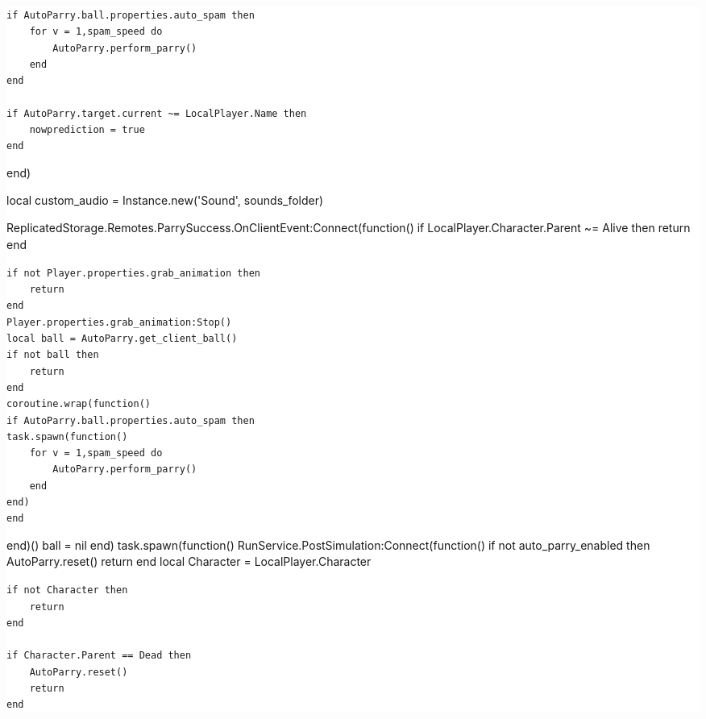 	if AutoParry.ball.properties.auto_spam then
		for v = 1,spam_speed do
			AutoParry.perform_parry()
		end
	end

	if AutoParry.target.current ~= LocalPlayer.Name then
		nowprediction = true
	end
end)

local custom_audio = Instance.new('Sound', sounds_folder)

ReplicatedStorage.Remotes.ParrySuccess.OnClientEvent:Connect(function()
	if LocalPlayer.Character.Parent ~= Alive then
		return
	end

	if not Player.properties.grab_animation then
		return
	end
	Player.properties.grab_animation:Stop()
	local ball = AutoParry.get_client_ball()
	if not ball then
		return
	end
	coroutine.wrap(function()
	if AutoParry.ball.properties.auto_spam then
	task.spawn(function()
		for v = 1,spam_speed do
			AutoParry.perform_parry()
		end
	end)
	end
end)()
	ball = nil
end)
task.spawn(function()
RunService.PostSimulation:Connect(function()
	if not auto_parry_enabled then
		AutoParry.reset()
		return
	end
	local Character = LocalPlayer.Character

	if not Character then
		return
	end

	if Character.Parent == Dead then
		AutoParry.reset()
		return
	end
